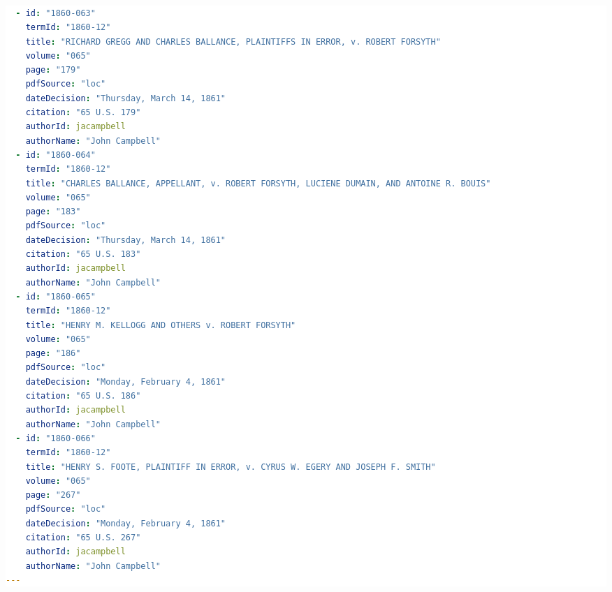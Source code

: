 ```yaml
  - id: "1860-063"
    termId: "1860-12"
    title: "RICHARD GREGG AND CHARLES BALLANCE, PLAINTIFFS IN ERROR, v. ROBERT FORSYTH"
    volume: "065"
    page: "179"
    pdfSource: "loc"
    dateDecision: "Thursday, March 14, 1861"
    citation: "65 U.S. 179"
    authorId: jacampbell
    authorName: "John Campbell"
  - id: "1860-064"
    termId: "1860-12"
    title: "CHARLES BALLANCE, APPELLANT, v. ROBERT FORSYTH, LUCIENE DUMAIN, AND ANTOINE R. BOUIS"
    volume: "065"
    page: "183"
    pdfSource: "loc"
    dateDecision: "Thursday, March 14, 1861"
    citation: "65 U.S. 183"
    authorId: jacampbell
    authorName: "John Campbell"
  - id: "1860-065"
    termId: "1860-12"
    title: "HENRY M. KELLOGG AND OTHERS v. ROBERT FORSYTH"
    volume: "065"
    page: "186"
    pdfSource: "loc"
    dateDecision: "Monday, February 4, 1861"
    citation: "65 U.S. 186"
    authorId: jacampbell
    authorName: "John Campbell"
  - id: "1860-066"
    termId: "1860-12"
    title: "HENRY S. FOOTE, PLAINTIFF IN ERROR, v. CYRUS W. EGERY AND JOSEPH F. SMITH"
    volume: "065"
    page: "267"
    pdfSource: "loc"
    dateDecision: "Monday, February 4, 1861"
    citation: "65 U.S. 267"
    authorId: jacampbell
    authorName: "John Campbell"
---
```

